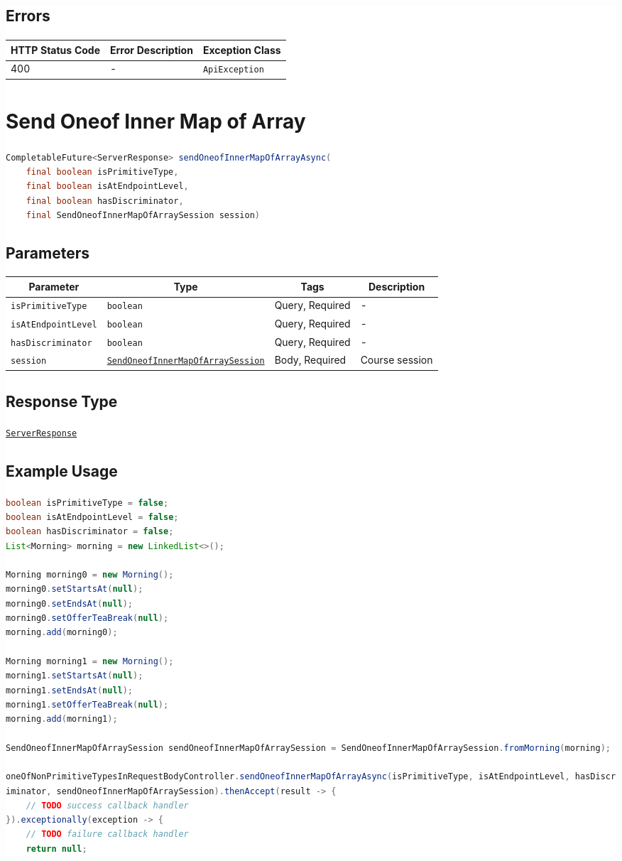 ## Errors

| HTTP Status Code | Error Description | Exception Class |
|  --- | --- | --- |
| 400 | - | `ApiException` |


# Send Oneof Inner Map of Array

```java
CompletableFuture<ServerResponse> sendOneofInnerMapOfArrayAsync(
    final boolean isPrimitiveType,
    final boolean isAtEndpointLevel,
    final boolean hasDiscriminator,
    final SendOneofInnerMapOfArraySession session)
```

## Parameters

| Parameter | Type | Tags | Description |
|  --- | --- | --- | --- |
| `isPrimitiveType` | `boolean` | Query, Required | - |
| `isAtEndpointLevel` | `boolean` | Query, Required | - |
| `hasDiscriminator` | `boolean` | Query, Required | - |
| `session` | [`SendOneofInnerMapOfArraySession`]($m/SendOneofInnerMapOfArraySession) | Body, Required | Course session |

## Response Type

[`ServerResponse`](/doc/models/server-response.md)

## Example Usage

```java
boolean isPrimitiveType = false;
boolean isAtEndpointLevel = false;
boolean hasDiscriminator = false;
List<Morning> morning = new LinkedList<>();

Morning morning0 = new Morning();
morning0.setStartsAt(null);
morning0.setEndsAt(null);
morning0.setOfferTeaBreak(null);
morning.add(morning0);

Morning morning1 = new Morning();
morning1.setStartsAt(null);
morning1.setEndsAt(null);
morning1.setOfferTeaBreak(null);
morning.add(morning1);

SendOneofInnerMapOfArraySession sendOneofInnerMapOfArraySession = SendOneofInnerMapOfArraySession.fromMorning(morning);

oneOfNonPrimitiveTypesInRequestBodyController.sendOneofInnerMapOfArrayAsync(isPrimitiveType, isAtEndpointLevel, hasDiscriminator, sendOneofInnerMapOfArraySession).thenAccept(result -> {
    // TODO success callback handler
}).exceptionally(exception -> {
    // TODO failure callback handler
    return null;
```